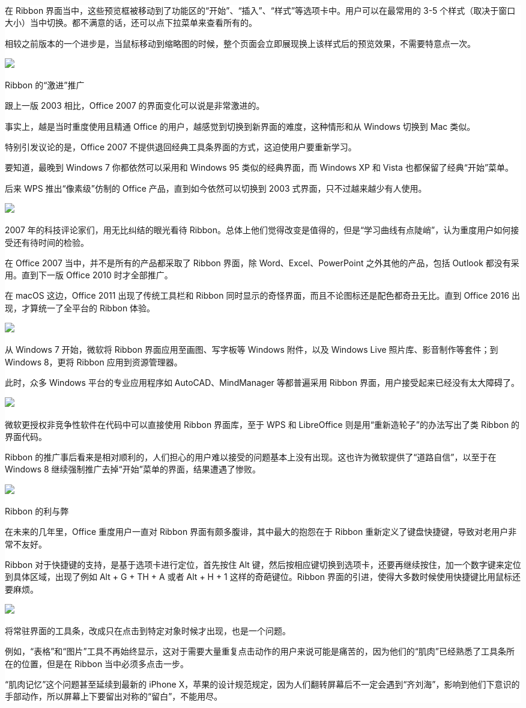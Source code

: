 在 Ribbon 界面当中，这些预览框被移动到了功能区的“开始”、“插入”、“样式”等选项卡中。用户可以在最常用的 3-5 个样式（取决于窗口大小）当中切换。都不满意的话，还可以点下拉菜单来查看所有的。

相较之前版本的一个进步是，当鼠标移动到缩略图的时候，整个页面会立即展现换上该样式后的预览效果，不需要特意点一次。

![](https://lishuhang.me/img/2017/10/10/ribbonoffice-2007-de-ge-ming-xing/06.png)

Ribbon 的“激进”推广

跟上一版 2003 相比，Office 2007 的界面变化可以说是非常激进的。

事实上，越是当时重度使用且精通 Office 的用户，越感觉到切换到新界面的难度，这种情形和从 Windows 切换到 Mac 类似。

特别引发议论的是，Office 2007 不提供退回经典工具条界面的方式，这迫使用户要重新学习。

要知道，最晚到 Windows 7 你都依然可以采用和 Windows 95 类似的经典界面，而 Windows XP 和 Vista 也都保留了经典“开始”菜单。

后来 WPS 推出“像素级”仿制的 Office 产品，直到如今依然可以切换到 2003 式界面，只不过越来越少有人使用。

![](https://lishuhang.me/img/2017/10/10/ribbonoffice-2007-de-ge-ming-xing/07.jpg)

2007 年的科技评论家们，用无比纠结的眼光看待 Ribbon。总体上他们觉得改变是值得的，但是“学习曲线有点陡峭”，认为重度用户如何接受还有待时间的检验。

在 Office 2007 当中，并不是所有的产品都采取了 Ribbon 界面，除 Word、Excel、PowerPoint 之外其他的产品，包括 Outlook 都没有采用。直到下一版 Office 2010 时才全部推广。

在 macOS 这边，Office 2011 出现了传统工具栏和 Ribbon 同时显示的奇怪界面，而且不论图标还是配色都奇丑无比。直到 Office 2016 出现，才算统一了全平台的 Ribbon 体验。

![](https://lishuhang.me/img/2017/10/10/ribbonoffice-2007-de-ge-ming-xing/08.jpg)

从 Windows 7 开始，微软将 Ribbon 界面应用至画图、写字板等 Windows 附件，以及 Windows Live 照片库、影音制作等套件；到 Windows 8，更将 Ribbon 应用到资源管理器。

此时，众多 Windows 平台的专业应用程序如 AutoCAD、MindManager 等都普遍采用 Ribbon 界面，用户接受起来已经没有太大障碍了。

![](https://lishuhang.me/img/2017/10/10/ribbonoffice-2007-de-ge-ming-xing/09.jpg)

微软更授权非竞争性软件在代码中可以直接使用 Ribbon 界面库，至于 WPS 和 LibreOffice 则是用“重新造轮子”的办法写出了类 Ribbon 的界面代码。

Ribbon 的推广事后看来是相对顺利的，人们担心的用户难以接受的问题基本上没有出现。这也许为微软提供了“道路自信”，以至于在 Windows 8 继续强制推广去掉“开始”菜单的界面，结果遭遇了惨败。

![](https://lishuhang.me/img/2017/10/10/ribbonoffice-2007-de-ge-ming-xing/10.png)

Ribbon 的利与弊

在未来的几年里，Office 重度用户一直对 Ribbon 界面有颇多腹诽，其中最大的抱怨在于 Ribbon 重新定义了键盘快捷键，导致对老用户非常不友好。

Ribbon 对于快捷键的支持，是基于选项卡进行定位，首先按住 Alt 键，然后按相应键切换到选项卡，还要再继续按住，加一个数字键来定位到具体区域，出现了例如 Alt + G + TH + A 或者 Alt + H + 1 这样的奇葩键位。Ribbon 界面的引进，使得大多数时候使用快捷键比用鼠标还要麻烦。

![](https://lishuhang.me/img/2017/10/10/ribbonoffice-2007-de-ge-ming-xing/11.jpg)

将常驻界面的工具条，改成只在点击到特定对象时候才出现，也是一个问题。

例如，“表格”和“图片”工具不再始终显示，这对于需要大量重复点击动作的用户来说可能是痛苦的，因为他们的“肌肉”已经熟悉了工具条所在的位置，但是在 Ribbon 当中必须多点击一步。

“肌肉记忆”这个问题甚至延续到最新的 iPhone X，苹果的设计规范规定，因为人们翻转屏幕后不一定会遇到“齐刘海”，影响到他们下意识的手部动作，所以屏幕上下要留出对称的“留白”，不能用尽。
